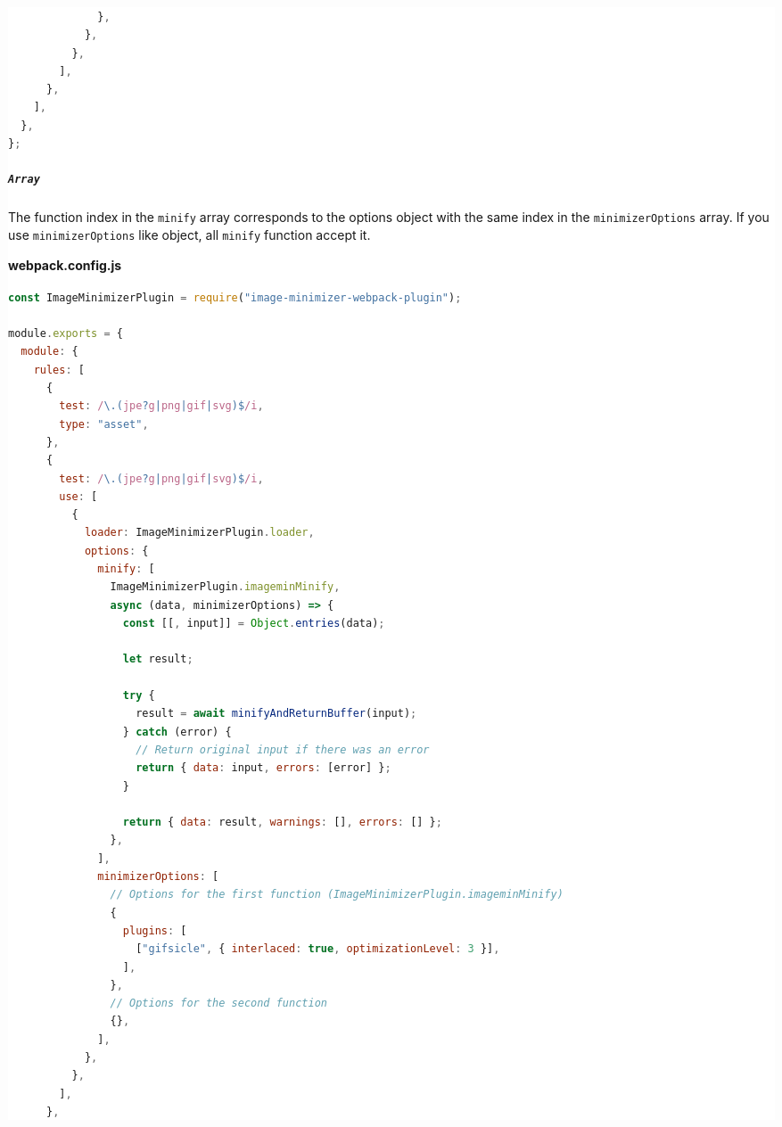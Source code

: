 ```js
              },
            },
          },
        ],
      },
    ],
  },
};
```

##### `Array`

The function index in the `minify` array corresponds to the options object with the same index in the `minimizerOptions` array.
If you use `minimizerOptions` like object, all `minify` function accept it.

**webpack.config.js**

```js
const ImageMinimizerPlugin = require("image-minimizer-webpack-plugin");

module.exports = {
  module: {
    rules: [
      {
        test: /\.(jpe?g|png|gif|svg)$/i,
        type: "asset",
      },
      {
        test: /\.(jpe?g|png|gif|svg)$/i,
        use: [
          {
            loader: ImageMinimizerPlugin.loader,
            options: {
              minify: [
                ImageMinimizerPlugin.imageminMinify,
                async (data, minimizerOptions) => {
                  const [[, input]] = Object.entries(data);

                  let result;

                  try {
                    result = await minifyAndReturnBuffer(input);
                  } catch (error) {
                    // Return original input if there was an error
                    return { data: input, errors: [error] };
                  }

                  return { data: result, warnings: [], errors: [] };
                },
              ],
              minimizerOptions: [
                // Options for the first function (ImageMinimizerPlugin.imageminMinify)
                {
                  plugins: [
                    ["gifsicle", { interlaced: true, optimizationLevel: 3 }],
                  ],
                },
                // Options for the second function
                {},
              ],
            },
          },
        ],
      },
```

[npm]: https://img.shields.io/npm/v/image-minimizer-webpack-plugin.svg
[npm-url]: https://npmjs.com/package/image-minimizer-webpack-plugin
[node]: https://img.shields.io/node/v/image-minimizer-webpack-plugin.svg
[node-url]: https://nodejs.org
[deps]: https://david-dm.org/webpack-contrib/image-minimizer-webpack-plugin.svg
[deps-url]: https://david-dm.org/webpack-contrib/image-minimizer-webpack-plugin
[tests]: https://github.com/webpack-contrib/image-minimizer-webpack-plugin/workflows/image-minimizer-webpack-plugin/badge.svg
[tests-url]: https://github.com/webpack-contrib/image-minimizer-webpack-plugin/actions
[cover]: https://codecov.io/gh/webpack-contrib/image-minimizer-webpack-plugin/branch/master/graph/badge.svg
[cover-url]: https://codecov.io/gh/webpack-contrib/image-minimizer-webpack-plugin
[chat]: https://badges.gitter.im/webpack/webpack.svg
[chat-url]: https://gitter.im/webpack/webpack
[size]: https://packagephobia.now.sh/badge?p=image-minimizer-webpack-plugin
[size-url]: https://packagephobia.now.sh/result?p=image-minimizer-webpack-plugin